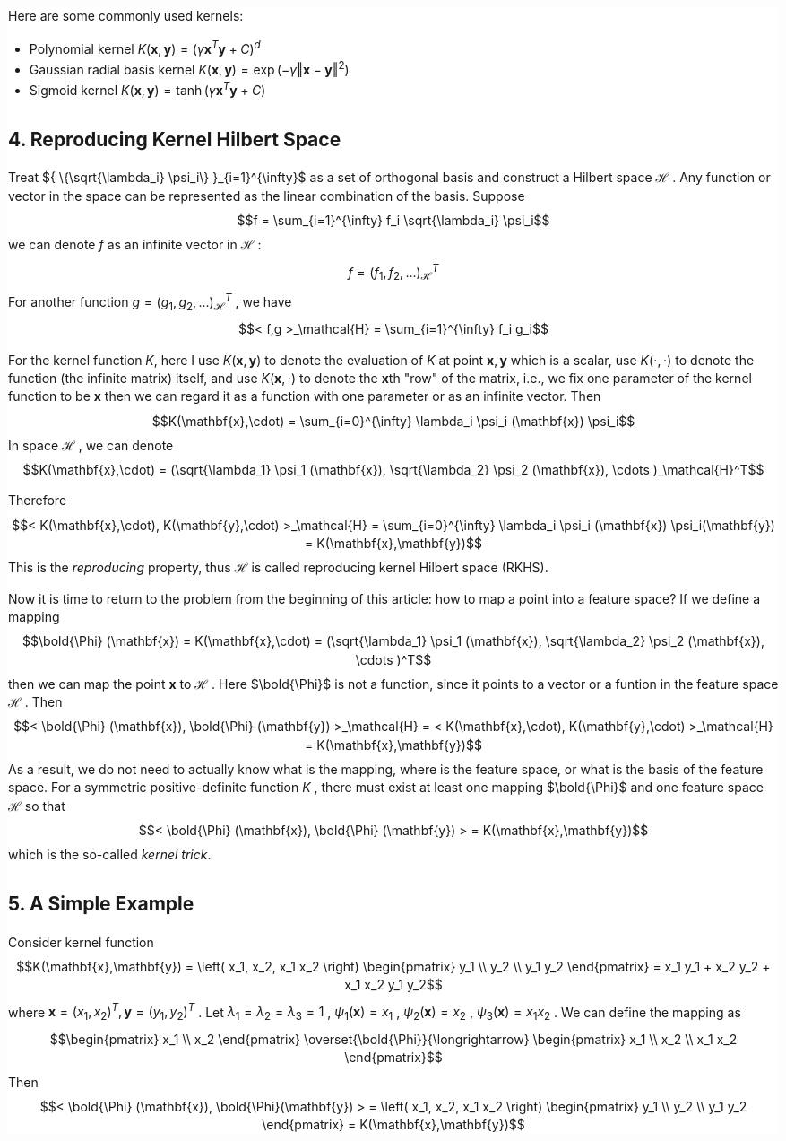 Here are some commonly used kernels:

*   Polynomial kernel $K(\mathbf{x},\mathbf{y}) = ( \gamma \mathbf{x}^T \mathbf{y} + C)^d$
*   Gaussian radial basis kernel $K(\mathbf{x},\mathbf{y}) = \exp (-\gamma \Vert \mathbf{x} - \mathbf{y} \Vert^2 )$
*   Sigmoid kernel $K(\mathbf{x},\mathbf{y}) = \tanh (\gamma \mathbf{x}^T \mathbf{y} + C )$

## 4. Reproducing Kernel Hilbert Space

Treat ${ \{\sqrt{\lambda_i} \psi_i\} }_{i=1}^{\infty}$ as a set of orthogonal basis and construct a Hilbert space $\mathcal{H}$ . Any function or vector in the space can be represented as the linear combination of the basis. Suppose 
$$f = \sum_{i=1}^{\infty} f_i \sqrt{\lambda_i} \psi_i$$
we can denote $f$ as an infinite vector in $\mathcal{H}$ : 
$$f = (f_1, f_2, ...)_\mathcal{H}^T$$
 For another function $g = (g_1, g_2, ...)_\mathcal{H}^T$ , we have 
 $$< f,g >_\mathcal{H} = \sum_{i=1}^{\infty} f_i g_i$$

For the kernel function $K$, here I use $K(\mathbf{x},\mathbf{y})$ to denote the evaluation of $K$ at point $\mathbf{x},\mathbf{y}$ which is a scalar, use $K(\cdot,\cdot)$ to denote the function (the infinite matrix) itself, and use $K(\mathbf{x},\cdot)$ to denote the $\mathbf{x}$th "row" of the matrix, i.e., we fix one parameter of the kernel function to be $\mathbf{x}$ then we can regard it as a function with one parameter or as an infinite vector. Then 
$$K(\mathbf{x},\cdot) = \sum_{i=0}^{\infty} \lambda_i \psi_i (\mathbf{x}) \psi_i$$
 In space $\mathcal{H}$ , we can denote 
 $$K(\mathbf{x},\cdot) = (\sqrt{\lambda_1} \psi_1 (\mathbf{x}), \sqrt{\lambda_2} \psi_2 (\mathbf{x}), \cdots )_\mathcal{H}^T$$

 Therefore 
 $$< K(\mathbf{x},\cdot), K(\mathbf{y},\cdot) >_\mathcal{H} = \sum_{i=0}^{\infty} \lambda_i \psi_i (\mathbf{x}) \psi_i(\mathbf{y}) = K(\mathbf{x},\mathbf{y})$$
 This is the _reproducing_ property, thus $\mathcal{H}$ is called reproducing kernel Hilbert space (RKHS).

Now it is time to return to the problem from the beginning of this article: how to map a point into a feature space? If we define a mapping 
$$\bold{\Phi} (\mathbf{x}) = K(\mathbf{x},\cdot) = (\sqrt{\lambda_1} \psi_1 (\mathbf{x}), \sqrt{\lambda_2} \psi_2 (\mathbf{x}), \cdots )^T$$
 then we can map the point $\mathbf{x}$ to $\mathcal{H}$ . Here $\bold{\Phi}$ is not a function, since it points to a vector or a funtion in the feature space $\mathcal{H}$ . Then 
 $$< \bold{\Phi} (\mathbf{x}), \bold{\Phi} (\mathbf{y}) >_\mathcal{H} = < K(\mathbf{x},\cdot), K(\mathbf{y},\cdot) >_\mathcal{H} = K(\mathbf{x},\mathbf{y})$$
  As a result, we do not need to actually know what is the mapping, where is the feature space, or what is the basis of the feature space. For a symmetric positive-definite function $K$ , there must exist at least one mapping $\bold{\Phi}$ and one feature space $\mathcal{H}$ so that 
  $$< \bold{\Phi} (\mathbf{x}), \bold{\Phi} (\mathbf{y}) > = K(\mathbf{x},\mathbf{y})$$
   which is the so-called _kernel trick_.

## 5. A Simple Example

Consider kernel function 
$$K(\mathbf{x},\mathbf{y}) = \left( x_1, x_2, x_1 x_2 \right) \begin{pmatrix} y_1 \\ y_2 \\ y_1 y_2 \end{pmatrix} = x_1 y_1 + x_2 y_2 + x_1 x_2 y_1 y_2$$
 where $\mathbf{x}=(x_1,x_2)^T, \mathbf{y}=(y_1,y_2)^T$ . Let $\lambda_1=\lambda_2=\lambda_3=1$ , $\psi_1(\mathbf{x})=x_1$ , $\psi_2(\mathbf{x})=x_2$ , $\psi_3(\mathbf{x})=x_1 x_2$ . We can define the mapping as 
 $$\begin{pmatrix} x_1 \\ x_2 \end{pmatrix} \overset{\bold{\Phi}}{\longrightarrow} \begin{pmatrix} x_1 \\ x_2 \\ x_1 x_2 \end{pmatrix}$$
 Then 
 $$< \bold{\Phi} (\mathbf{x}), \bold{\Phi}(\mathbf{y}) > = \left( x_1, x_2, x_1 x_2 \right) \begin{pmatrix} y_1 \\ y_2 \\ y_1 y_2 \end{pmatrix} = K(\mathbf{x},\mathbf{y})$$
